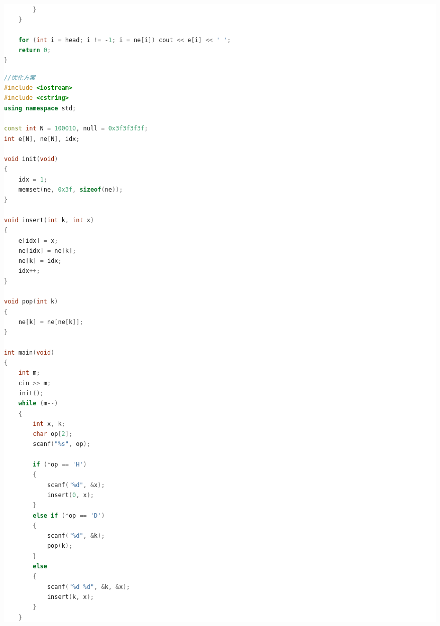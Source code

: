 ```cpp
        }
    }

    for (int i = head; i != -1; i = ne[i]) cout << e[i] << ' ';
    return 0;
}
```

```cpp
//优化方案
#include <iostream>
#include <cstring>
using namespace std;

const int N = 100010, null = 0x3f3f3f3f;
int e[N], ne[N], idx;

void init(void)
{
    idx = 1;
    memset(ne, 0x3f, sizeof(ne));
}

void insert(int k, int x)
{
    e[idx] = x;
    ne[idx] = ne[k];
    ne[k] = idx;
    idx++;
}

void pop(int k)
{
    ne[k] = ne[ne[k]];
}

int main(void)
{
    int m;
    cin >> m;
    init();
    while (m--)
    {
        int x, k;
        char op[2];
        scanf("%s", op);

        if (*op == 'H')
        {
            scanf("%d", &x);
            insert(0, x);
        }
        else if (*op == 'D')
        {
            scanf("%d", &k);
            pop(k);
        }
        else
        {
            scanf("%d %d", &k, &x);
            insert(k, x);
        }
    }

```